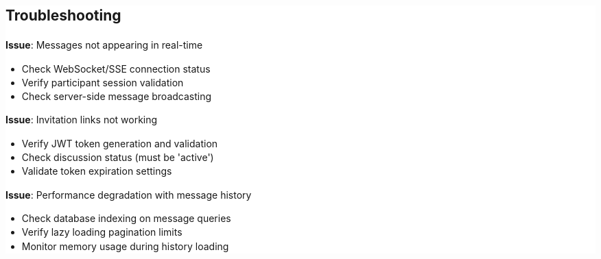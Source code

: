 ## Troubleshooting

**Issue**: Messages not appearing in real-time
- Check WebSocket/SSE connection status
- Verify participant session validation
- Check server-side message broadcasting

**Issue**: Invitation links not working  
- Verify JWT token generation and validation
- Check discussion status (must be 'active')
- Validate token expiration settings

**Issue**: Performance degradation with message history
- Check database indexing on message queries
- Verify lazy loading pagination limits
- Monitor memory usage during history loading